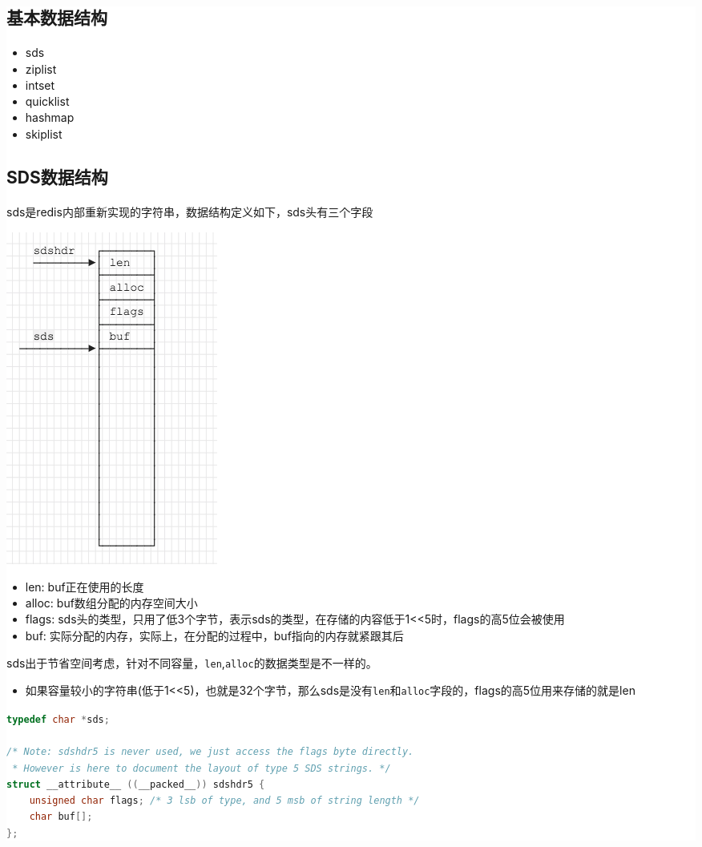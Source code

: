 ## 基本数据结构

- sds
- ziplist
- intset
- quicklist
- hashmap
- skiplist

## SDS数据结构

sds是redis内部重新实现的字符串，数据结构定义如下，sds头有三个字段

![](images/sds.png)

- len: buf正在使用的长度
- alloc: buf数组分配的内存空间大小
- flags: sds头的类型，只用了低3个字节，表示sds的类型，在存储的内容低于1<<5时，flags的高5位会被使用
- buf: 实际分配的内存，实际上，在分配的过程中，buf指向的内存就紧跟其后

sds出于节省空间考虑，针对不同容量，`len`,`alloc`的数据类型是不一样的。

- 如果容量较小的字符串(低于1<<5)，也就是32个字节，那么sds是没有`len`和`alloc`字段的，flags的高5位用来存储的就是len

```c
typedef char *sds;

/* Note: sdshdr5 is never used, we just access the flags byte directly.
 * However is here to document the layout of type 5 SDS strings. */
struct __attribute__ ((__packed__)) sdshdr5 {
    unsigned char flags; /* 3 lsb of type, and 5 msb of string length */
    char buf[];
};
```
